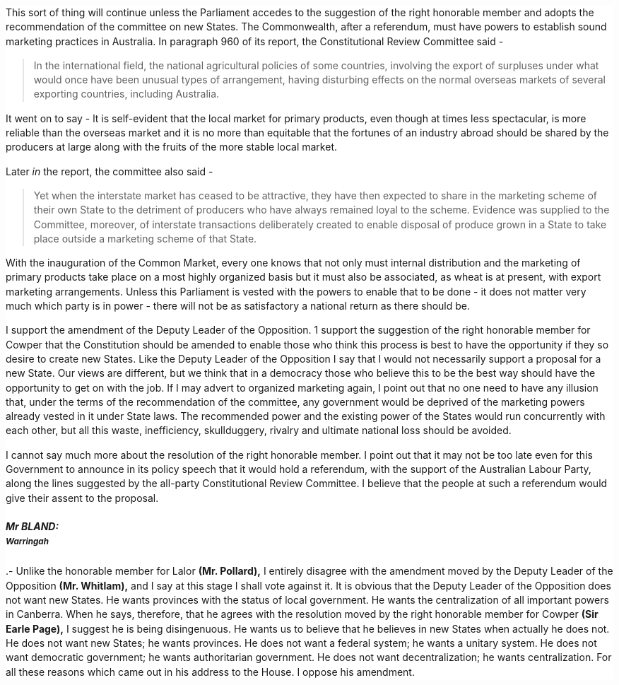 This sort of thing will continue unless the Parliament accedes to the suggestion of the right honorable member and adopts the recommendation of the committee on new States. The Commonwealth, after a referendum, must have powers to establish sound marketing practices in Australia. In paragraph  960  of its report, the Constitutional Review Committee said - 

  >In the international field, the national agricultural policies of some countries, involving the export of surpluses under what would once have been unusual types of arrangement, having disturbing effects on the normal overseas markets of several exporting countries, including Australia. 

It went on to say -  lt is self-evident that the local market for primary products, even though at times less spectacular, is more reliable than the overseas market and it is no more than equitable that the fortunes of an industry abroad should be shared by the producers at large along with the fruits of the more stable local market. 

Later  *in*  the report, the committee also said - 

  >Yet when the interstate market has ceased to be attractive, they have then expected to share in the marketing scheme of their own State to the detriment of producers who have always remained loyal to the scheme. Evidence was supplied to the Committee, moreover, of interstate transactions deliberately created to enable disposal of produce grown in a State to take place outside a marketing scheme of that State. 

With the inauguration of the Common Market, every one knows that not only must internal distribution and the marketing of primary products take place on a most highly organized basis but it must also be associated, as wheat is at present, with export marketing arrangements. Unless this Parliament is vested with the powers to enable that to be done - it does not matter very much which party is in power - there will not be as satisfactory a national return as there should be. 

I support the amendment of the Deputy Leader of the Opposition.  1  support the suggestion of the right honorable member for Cowper that the Constitution should be amended to enable those who think this process is best to have the opportunity if they so desire to create new States. Like the  Deputy  Leader of the Opposition I say that I would not necessarily support a proposal for a new State. Our views are different, but we think that in a democracy those who believe this to be the best way should have the opportunity to get on with the job. If I may advert to organized marketing again, I point out that no one need to have any illusion that, under the terms of the recommendation of the committee, any government would be deprived of the marketing powers already vested in it under State laws. The recommended power and the existing power of the States would run concurrently with each other, but all this waste, inefficiency, skullduggery, rivalry and ultimate national loss should be avoided. 

I cannot say much more about the resolution of the right honorable member. I point out that it may not be too late even for this Government to announce in its policy speech that it would hold a referendum, with the support of the Australian Labour Party, along the lines suggested by the all-party Constitutional Review Committee. I believe that the people at such a referendum would give their assent to the proposal. 

##### Mr BLAND:<br><small class="text-muted">Warringah</small>

.- Unlike the honorable member for Lalor  **(Mr. Pollard),**  I entirely disagree with the amendment moved by the  Deputy  Leader of the Opposition  **(Mr. Whitlam),**  and I say at this stage I shall vote against it. It is obvious that the  Deputy  Leader of the Opposition does not want new States. He wants provinces with the status of local government. He wants the centralization of all important powers in Canberra. When he says, therefore, that he agrees with the resolution moved by the right honorable member for Cowper  **(Sir Earle Page),**  I suggest he is being disingenuous. He wants us to believe that he believes in new States when actually he does not. He does not want new States; he wants provinces. He does not want a federal system; he wants a unitary system. He does not want democratic government; he wants authoritarian government. He does not want decentralization; he wants centralization. For all these reasons which came out in his address to the House. I oppose his amendment. 

